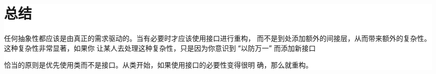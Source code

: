 # 总结
任何抽象性都应该是由真正的需求驱动的。当有必要时才应该使用接口进行重构，
而不是到处添加额外的间接层，从而带来额外的复杂性。这种复杂性非常显著，如果你
让某人去处理这种复杂性，只是因为你意识到 “以防万一” 而添加新接口

恰当的原则是优先使用类而不是接口。从类开始，如果使用接口的必要性变得很明
确，那么就重构。





